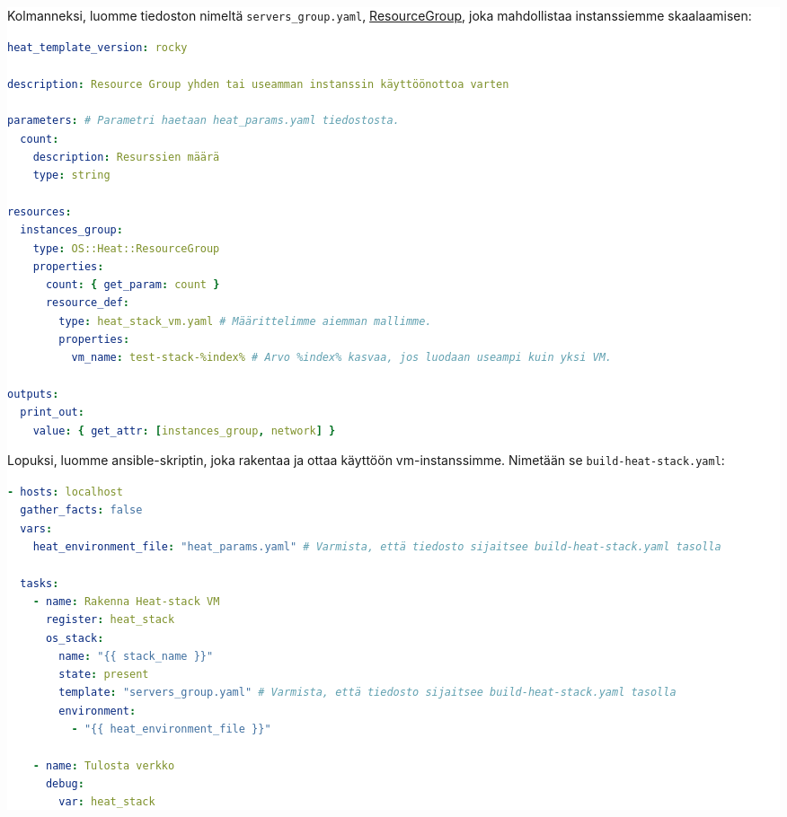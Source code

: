 Kolmanneksi, luomme tiedoston nimeltä `servers_group.yaml`, [ResourceGroup](https://docs.openstack.org/heat/latest/template_guide/openstack.html#OS::Heat::ResourceGroup), joka mahdollistaa instanssiemme skaalaamisen:  

```yaml
heat_template_version: rocky

description: Resource Group yhden tai useamman instanssin käyttöönottoa varten

parameters: # Parametri haetaan heat_params.yaml tiedostosta.
  count:
    description: Resurssien määrä
    type: string

resources:
  instances_group:
    type: OS::Heat::ResourceGroup
    properties:
      count: { get_param: count }
      resource_def:
        type: heat_stack_vm.yaml # Määrittelimme aiemman mallimme.
        properties:
          vm_name: test-stack-%index% # Arvo %index% kasvaa, jos luodaan useampi kuin yksi VM.

outputs:
  print_out:
    value: { get_attr: [instances_group, network] }
```

Lopuksi, luomme ansible-skriptin, joka rakentaa ja ottaa käyttöön vm-instanssimme. Nimetään se `build-heat-stack.yaml`:  

```yaml
- hosts: localhost
  gather_facts: false
  vars:
    heat_environment_file: "heat_params.yaml" # Varmista, että tiedosto sijaitsee build-heat-stack.yaml tasolla

  tasks:
    - name: Rakenna Heat-stack VM
      register: heat_stack
      os_stack:
        name: "{{ stack_name }}"
        state: present
        template: "servers_group.yaml" # Varmista, että tiedosto sijaitsee build-heat-stack.yaml tasolla
        environment: 
          - "{{ heat_environment_file }}"

    - name: Tulosta verkko
      debug:
        var: heat_stack
```
